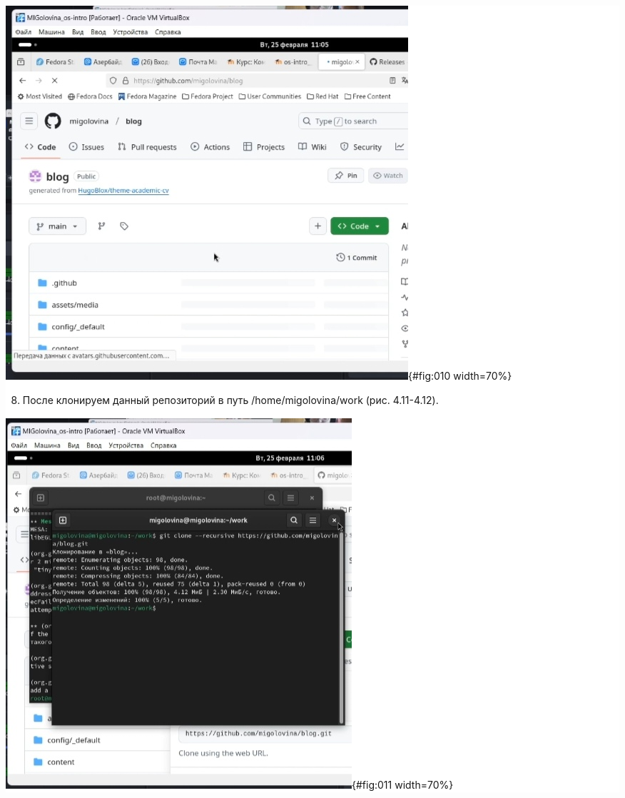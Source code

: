![Проверка](image/10.jpg){#fig:010 width=70%}

8. После клонируем данный репозиторий в путь /home/migolovina/work (рис. 4.11-4.12).

![Клонирование репозитория](image/11.jpg){#fig:011 width=70%}
